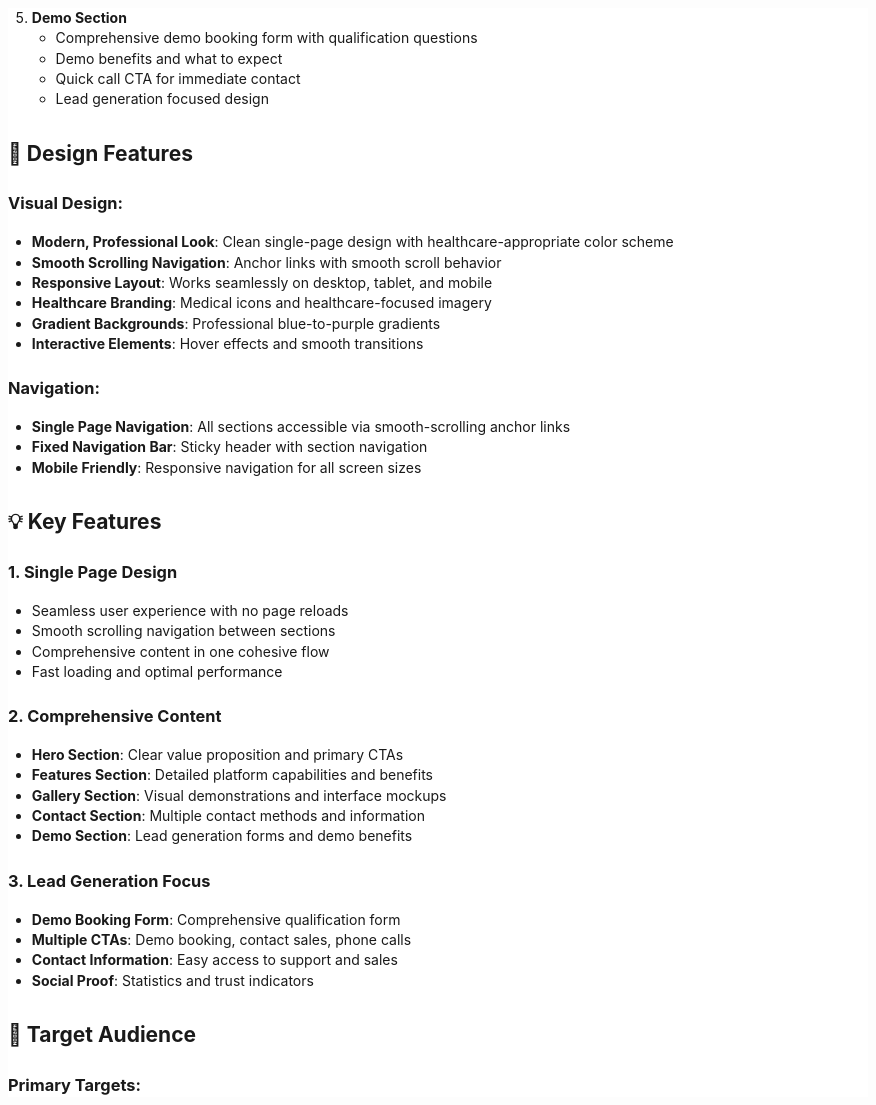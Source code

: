 5. **Demo Section**
   - Comprehensive demo booking form with qualification questions
   - Demo benefits and what to expect
   - Quick call CTA for immediate contact
   - Lead generation focused design

## 🎨 Design Features

### Visual Design:

- **Modern, Professional Look**: Clean single-page design with healthcare-appropriate color scheme
- **Smooth Scrolling Navigation**: Anchor links with smooth scroll behavior
- **Responsive Layout**: Works seamlessly on desktop, tablet, and mobile
- **Healthcare Branding**: Medical icons and healthcare-focused imagery
- **Gradient Backgrounds**: Professional blue-to-purple gradients
- **Interactive Elements**: Hover effects and smooth transitions

### Navigation:

- **Single Page Navigation**: All sections accessible via smooth-scrolling anchor links
- **Fixed Navigation Bar**: Sticky header with section navigation
- **Mobile Friendly**: Responsive navigation for all screen sizes

## 💡 Key Features

### 1. **Single Page Design**

- Seamless user experience with no page reloads
- Smooth scrolling navigation between sections
- Comprehensive content in one cohesive flow
- Fast loading and optimal performance

### 2. **Comprehensive Content**

- **Hero Section**: Clear value proposition and primary CTAs
- **Features Section**: Detailed platform capabilities and benefits
- **Gallery Section**: Visual demonstrations and interface mockups
- **Contact Section**: Multiple contact methods and information
- **Demo Section**: Lead generation forms and demo benefits

### 3. **Lead Generation Focus**

- **Demo Booking Form**: Comprehensive qualification form
- **Multiple CTAs**: Demo booking, contact sales, phone calls
- **Contact Information**: Easy access to support and sales
- **Social Proof**: Statistics and trust indicators

## 🚀 Target Audience

### Primary Targets:
